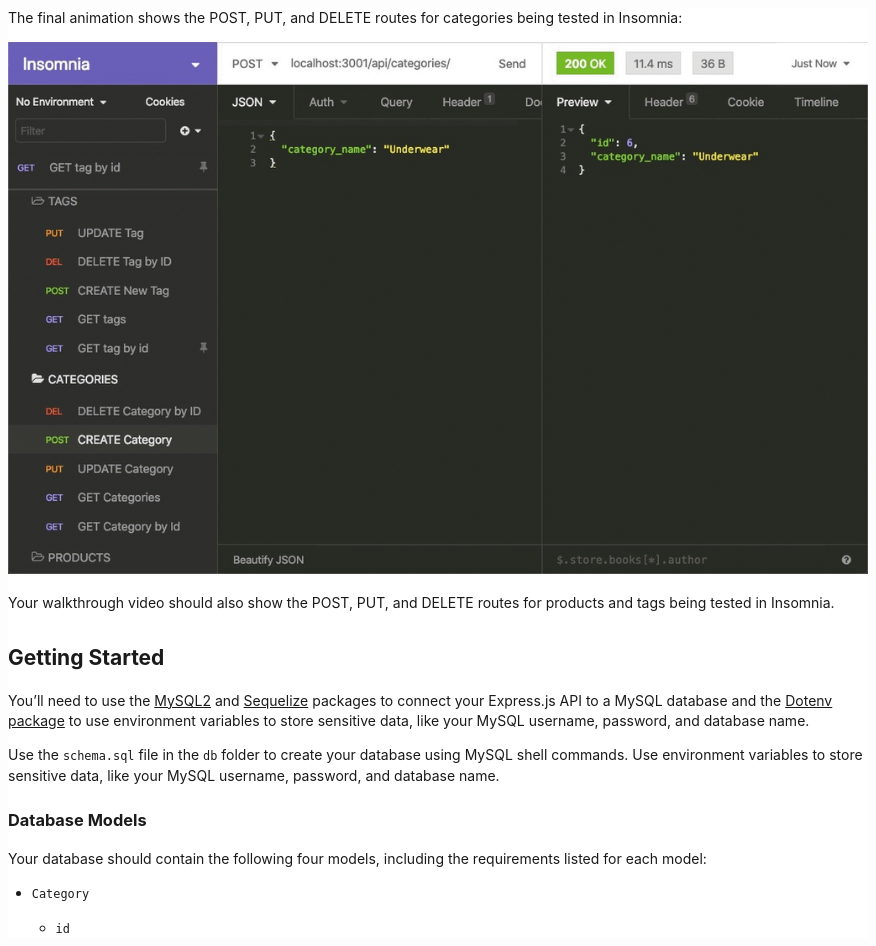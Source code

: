 The final animation shows the POST, PUT, and DELETE routes for categories being tested in Insomnia:

![Insomnia Demo](./Assets/13-orm-homework-demo-03.gif)

Your walkthrough video should also show the POST, PUT, and DELETE routes for products and tags being tested in Insomnia.

## Getting Started

You’ll need to use the [MySQL2](https://www.npmjs.com/package/mysql2) and [Sequelize](https://www.npmjs.com/package/sequelize) packages to connect your Express.js API to a MySQL database and the [Dotenv package](https://www.npmjs.com/package/dotenv) to use environment variables to store sensitive data, like your MySQL username, password, and database name.

Use the `schema.sql` file in the `db` folder to create your database using MySQL shell commands. Use environment variables to store sensitive data, like your MySQL username, password, and database name.

### Database Models

Your database should contain the following four models, including the requirements listed for each model:

- `Category`

  - `id`

